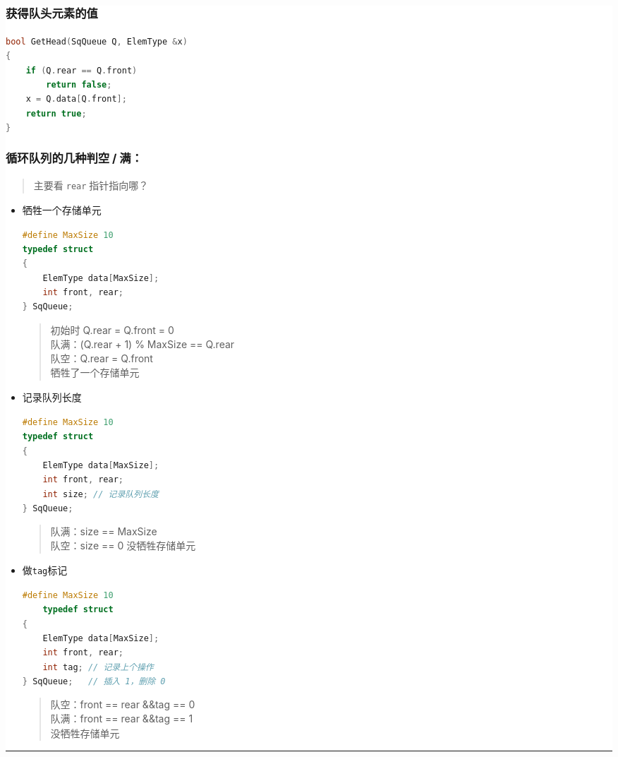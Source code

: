 ### 获得队头元素的值

```c
bool GetHead(SqQueue Q, ElemType &x)
{
    if (Q.rear == Q.front)
        return false;
    x = Q.data[Q.front];
    return true;
}
```

### 循环队列的几种判空 / 满：

> 主要看 `rear` 指针指向哪？

- 牺牲一个存储单元

  ```c
  #define MaxSize 10
  typedef struct
  {
      ElemType data[MaxSize];
      int front, rear;
  } SqQueue;
  ```

  > 初始时 Q.rear = Q.front = 0  
  > 队满：(Q.rear + 1) % MaxSize == Q.rear  
  > 队空：Q.rear = Q.front  
  > 牺牲了一个存储单元

* 记录队列长度

  ```c
  #define MaxSize 10
  typedef struct
  {
      ElemType data[MaxSize];
      int front, rear;
      int size; // 记录队列长度
  } SqQueue;
  ```

  > 队满：size == MaxSize  
  > 队空：size == 0 没牺牲存储单元

* 做`tag`标记
  ```c
  #define MaxSize 10
      typedef struct
  {
      ElemType data[MaxSize];
      int front, rear;
      int tag; // 记录上个操作
  } SqQueue;   // 插入 1，删除 0
  ```
  > 队空：front == rear &&tag == 0  
  > 队满：front == rear &&tag == 1  
  > 没牺牲存储单元

---